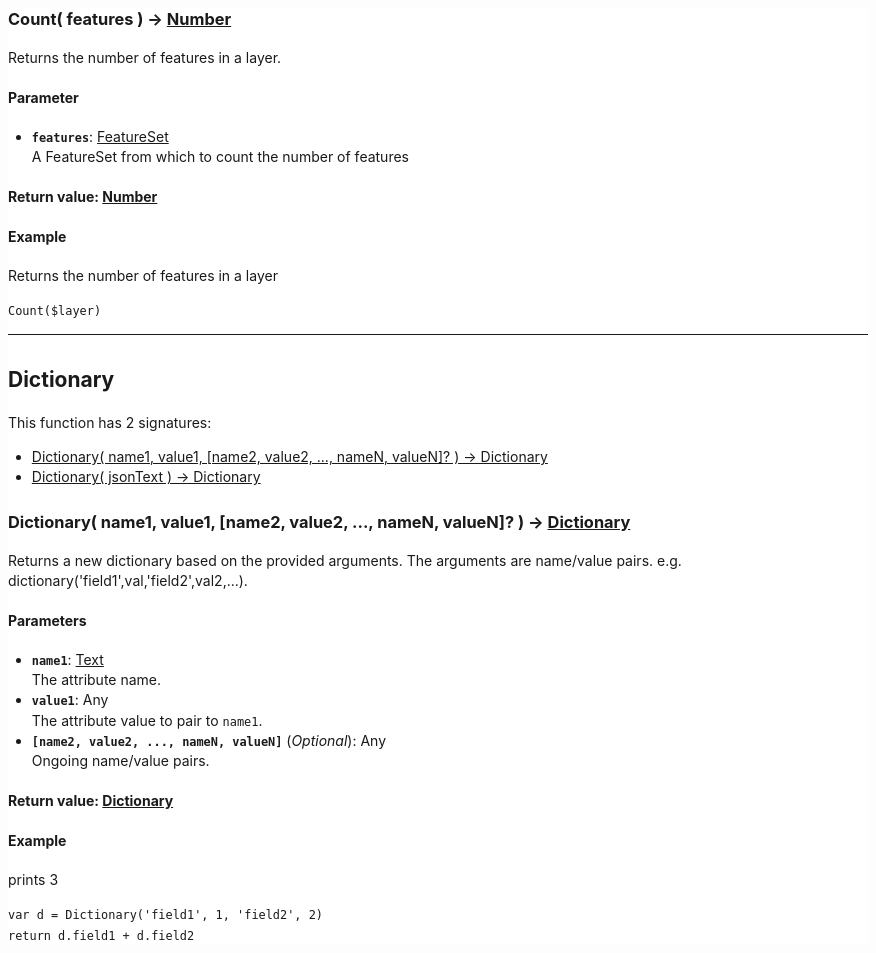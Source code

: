 
<a name="count2"></a>
### Count( features ) -> [Number](../../guide/types/#number)

Returns the number of features in a layer.

#### Parameter

- **`features`**: [FeatureSet](../../guide/types/#featureset)  
A FeatureSet from which to count the number of features

#### Return value: [Number](../../guide/types/#number)

#### Example

Returns the number of features in a layer

```arcade
Count($layer)
```


---------------------

## Dictionary

This function has 2 signatures:

- [Dictionary( name1, value1, [name2, value2, ..., nameN, valueN]? ) -> Dictionary](#dictionary1)
- [Dictionary( jsonText ) -> Dictionary](#dictionary2)

<a name="dictionary1"></a>
### Dictionary( name1, value1, [name2, value2, ..., nameN, valueN]? ) -> [Dictionary](../../guide/types/#dictionary)

Returns a new dictionary based on the provided arguments. The arguments are name/value pairs. e.g. dictionary('field1',val,'field2',val2,...).

#### Parameters

- **`name1`**: [Text](../../guide/types/#text)  
The attribute name.
- **`value1`**: Any  
The attribute value to pair to `name1`.
- **`[name2, value2, ..., nameN, valueN]`** (_Optional_): Any  
Ongoing name/value pairs.

#### Return value: [Dictionary](../../guide/types/#dictionary)

#### Example

prints 3

```arcade
var d = Dictionary('field1', 1, 'field2', 2)
return d.field1 + d.field2
```
